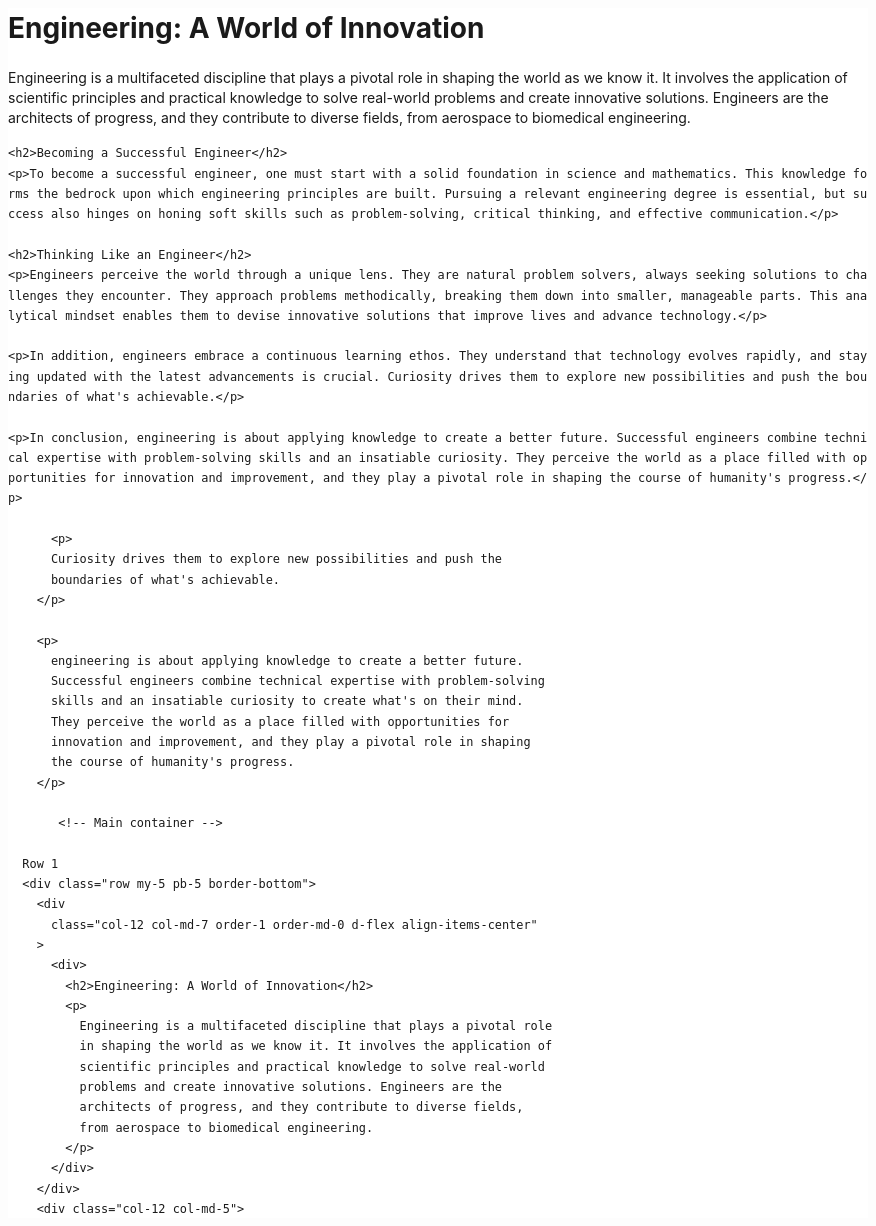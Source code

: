  <h1>Engineering: A World of Innovation</h1>
    <p>Engineering is a multifaceted discipline that plays a pivotal role in shaping the world as we know it. It involves the application of scientific principles and practical knowledge to solve real-world problems and create innovative solutions. Engineers are the architects of progress, and they contribute to diverse fields, from aerospace to biomedical engineering.</p>

    <h2>Becoming a Successful Engineer</h2>
    <p>To become a successful engineer, one must start with a solid foundation in science and mathematics. This knowledge forms the bedrock upon which engineering principles are built. Pursuing a relevant engineering degree is essential, but success also hinges on honing soft skills such as problem-solving, critical thinking, and effective communication.</p>

    <h2>Thinking Like an Engineer</h2>
    <p>Engineers perceive the world through a unique lens. They are natural problem solvers, always seeking solutions to challenges they encounter. They approach problems methodically, breaking them down into smaller, manageable parts. This analytical mindset enables them to devise innovative solutions that improve lives and advance technology.</p>

    <p>In addition, engineers embrace a continuous learning ethos. They understand that technology evolves rapidly, and staying updated with the latest advancements is crucial. Curiosity drives them to explore new possibilities and push the boundaries of what's achievable.</p>

    <p>In conclusion, engineering is about applying knowledge to create a better future. Successful engineers combine technical expertise with problem-solving skills and an insatiable curiosity. They perceive the world as a place filled with opportunities for innovation and improvement, and they play a pivotal role in shaping the course of humanity's progress.</p>

          <p>
          Curiosity drives them to explore new possibilities and push the
          boundaries of what's achievable.
        </p>

        <p>
          engineering is about applying knowledge to create a better future.
          Successful engineers combine technical expertise with problem-solving
          skills and an insatiable curiosity to create what's on their mind.
          They perceive the world as a place filled with opportunities for
          innovation and improvement, and they play a pivotal role in shaping
          the course of humanity's progress.
        </p>

           <!-- Main container -->
    
      Row 1 
      <div class="row my-5 pb-5 border-bottom">
        <div
          class="col-12 col-md-7 order-1 order-md-0 d-flex align-items-center"
        >
          <div>
            <h2>Engineering: A World of Innovation</h2>
            <p>
              Engineering is a multifaceted discipline that plays a pivotal role
              in shaping the world as we know it. It involves the application of
              scientific principles and practical knowledge to solve real-world
              problems and create innovative solutions. Engineers are the
              architects of progress, and they contribute to diverse fields,
              from aerospace to biomedical engineering.
            </p>
          </div>
        </div>
        <div class="col-12 col-md-5">